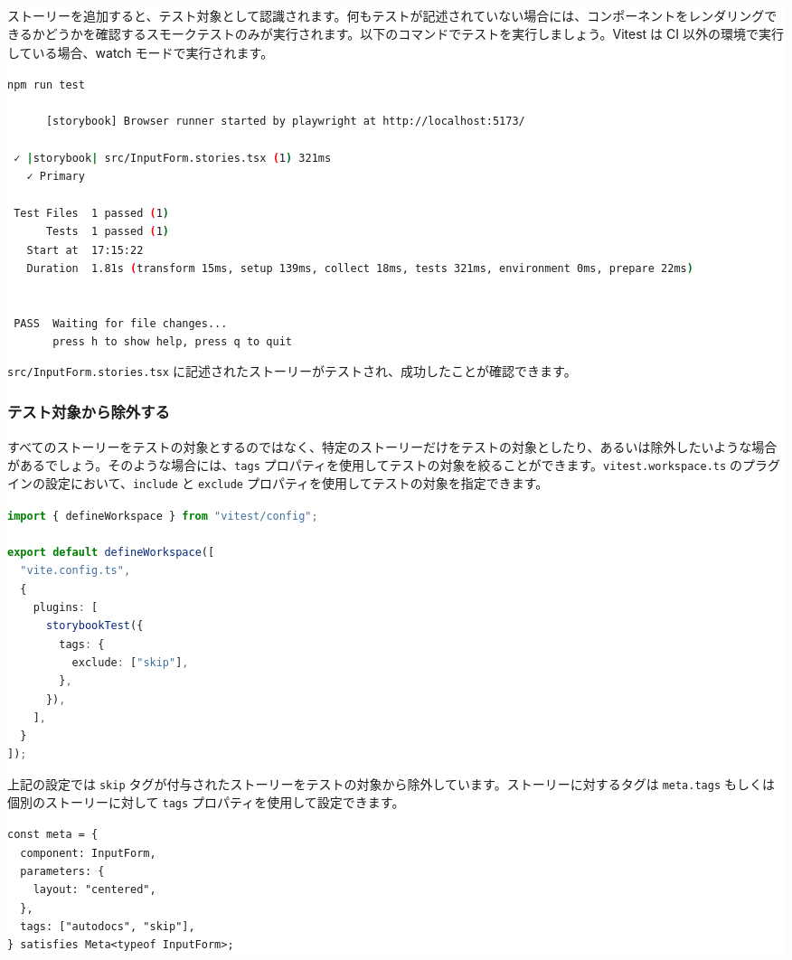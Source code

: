 ストーリーを追加すると、テスト対象として認識されます。何もテストが記述されていない場合には、コンポーネントをレンダリングできるかどうかを確認するスモークテストのみが実行されます。以下のコマンドでテストを実行しましょう。Vitest は CI 以外の環境で実行している場合、watch モードで実行されます。

```bash
npm run test

      [storybook] Browser runner started by playwright at http://localhost:5173/

 ✓ |storybook| src/InputForm.stories.tsx (1) 321ms
   ✓ Primary

 Test Files  1 passed (1)
      Tests  1 passed (1)
   Start at  17:15:22
   Duration  1.81s (transform 15ms, setup 139ms, collect 18ms, tests 321ms, environment 0ms, prepare 22ms)


 PASS  Waiting for file changes...
       press h to show help, press q to quit
```

`src/InputForm.stories.tsx` に記述されたストーリーがテストされ、成功したことが確認できます。

### テスト対象から除外する

すべてのストーリーをテストの対象とするのではなく、特定のストーリーだけをテストの対象としたり、あるいは除外したいような場合があるでしょう。そのような場合には、`tags` プロパティを使用してテストの対象を絞ることができます。`vitest.workspace.ts` のプラグインの設定において、`include` と `exclude` プロパティを使用してテストの対象を指定できます。

```typescript:vitest.workspace.ts
import { defineWorkspace } from "vitest/config";

export default defineWorkspace([
  "vite.config.ts",
  {
    plugins: [
      storybookTest({
        tags: {
          exclude: ["skip"],
        },
      }),
    ],
  }
]);
```

上記の設定では `skip` タグが付与されたストーリーをテストの対象から除外しています。ストーリーに対するタグは `meta.tags` もしくは個別のストーリーに対して `tags` プロパティを使用して設定できます。

```tsx:InputForm.stories.tsx {6}
const meta = {
  component: InputForm,
  parameters: {
    layout: "centered",
  },
  tags: ["autodocs", "skip"],
} satisfies Meta<typeof InputForm>;
```
